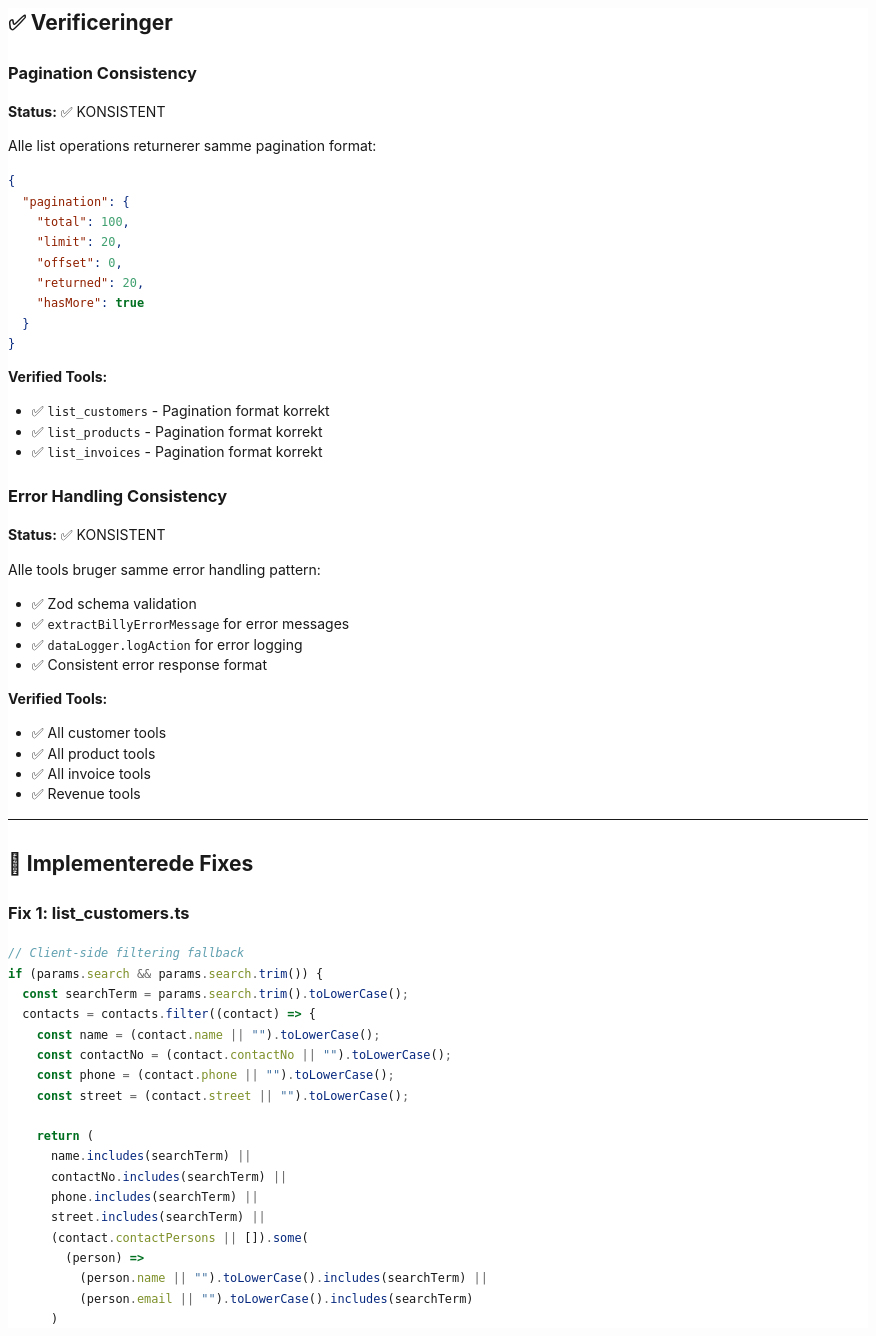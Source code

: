 
## ✅ Verificeringer

### Pagination Consistency
**Status:** ✅ KONSISTENT

Alle list operations returnerer samme pagination format:

```json
{
  "pagination": {
    "total": 100,
    "limit": 20,
    "offset": 0,
    "returned": 20,
    "hasMore": true
  }
}
```

**Verified Tools:**
- ✅ `list_customers` - Pagination format korrekt
- ✅ `list_products` - Pagination format korrekt
- ✅ `list_invoices` - Pagination format korrekt

### Error Handling Consistency
**Status:** ✅ KONSISTENT

Alle tools bruger samme error handling pattern:
- ✅ Zod schema validation
- ✅ `extractBillyErrorMessage` for error messages
- ✅ `dataLogger.logAction` for error logging
- ✅ Consistent error response format

**Verified Tools:**
- ✅ All customer tools
- ✅ All product tools
- ✅ All invoice tools
- ✅ Revenue tools

---

## 🔧 Implementerede Fixes

### Fix 1: list_customers.ts
```typescript
// Client-side filtering fallback
if (params.search && params.search.trim()) {
  const searchTerm = params.search.trim().toLowerCase();
  contacts = contacts.filter((contact) => {
    const name = (contact.name || "").toLowerCase();
    const contactNo = (contact.contactNo || "").toLowerCase();
    const phone = (contact.phone || "").toLowerCase();
    const street = (contact.street || "").toLowerCase();
    
    return (
      name.includes(searchTerm) ||
      contactNo.includes(searchTerm) ||
      phone.includes(searchTerm) ||
      street.includes(searchTerm) ||
      (contact.contactPersons || []).some(
        (person) =>
          (person.name || "").toLowerCase().includes(searchTerm) ||
          (person.email || "").toLowerCase().includes(searchTerm)
      )
```
